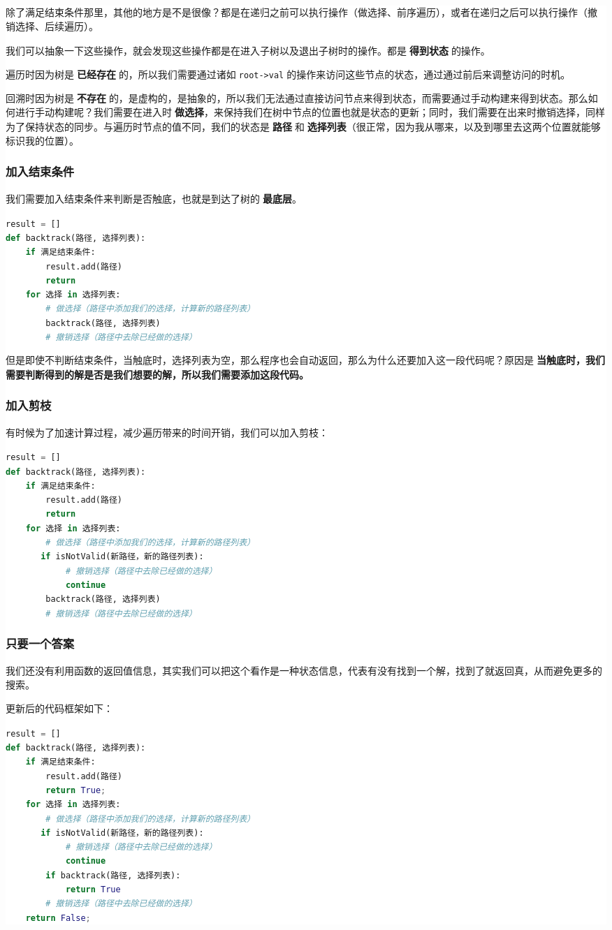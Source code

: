 除了满足结束条件那里，其他的地方是不是很像？都是在递归之前可以执行操作（做选择、前序遍历），或者在递归之后可以执行操作（撤销选择、后续遍历）。

我们可以抽象一下这些操作，就会发现这些操作都是在进入子树以及退出子树时的操作。都是 **得到状态** 的操作。

遍历时因为树是 **已经存在** 的，所以我们需要通过诸如 `root->val` 的操作来访问这些节点的状态，通过通过前后来调整访问的时机。

回溯时因为树是 **不存在** 的，是虚构的，是抽象的，所以我们无法通过直接访问节点来得到状态，而需要通过手动构建来得到状态。那么如何进行手动构建呢？我们需要在进入时 **做选择**，来保持我们在树中节点的位置也就是状态的更新；同时，我们需要在出来时撤销选择，同样为了保持状态的同步。与遍历时节点的值不同，我们的状态是 **路径** 和 **选择列表**（很正常，因为我从哪来，以及到哪里去这两个位置就能够标识我的位置）。

### 加入结束条件

我们需要加入结束条件来判断是否触底，也就是到达了树的 **最底层**。

```python
result = [] 
def backtrack(路径, 选择列表): 
	if 满⾜结束条件: 
		result.add(路径) 
		return
	for 选择 in 选择列表: 
		# 做选择（路径中添加我们的选择，计算新的路径列表）
		backtrack(路径, 选择列表) 
		# 撤销选择（路径中去除已经做的选择）
```

但是即使不判断结束条件，当触底时，选择列表为空，那么程序也会自动返回，那么为什么还要加入这一段代码呢？原因是 **当触底时，我们需要判断得到的解是否是我们想要的解，所以我们需要添加这段代码。**

### 加入剪枝

有时候为了加速计算过程，减少遍历带来的时间开销，我们可以加入剪枝：

```python
result = [] 
def backtrack(路径, 选择列表): 
	if 满⾜结束条件: 
		result.add(路径) 
		return
	for 选择 in 选择列表: 
		# 做选择（路径中添加我们的选择，计算新的路径列表）
       if isNotValid(新路径，新的路径列表):
        	# 撤销选择（路径中去除已经做的选择）
       		continue
		backtrack(路径, 选择列表) 
		# 撤销选择（路径中去除已经做的选择）
```

### 只要一个答案

我们还没有利用函数的返回值信息，其实我们可以把这个看作是一种状态信息，代表有没有找到一个解，找到了就返回真，从而避免更多的搜索。

更新后的代码框架如下：

```python
result = [] 
def backtrack(路径, 选择列表): 
	if 满⾜结束条件:
		result.add(路径) 
		return True;
	for 选择 in 选择列表: 
		# 做选择（路径中添加我们的选择，计算新的路径列表）
       if isNotValid(新路径，新的路径列表):
        	# 撤销选择（路径中去除已经做的选择）
       		continue
		if backtrack(路径, 选择列表):
       		return True
		# 撤销选择（路径中去除已经做的选择）
	return False;
```